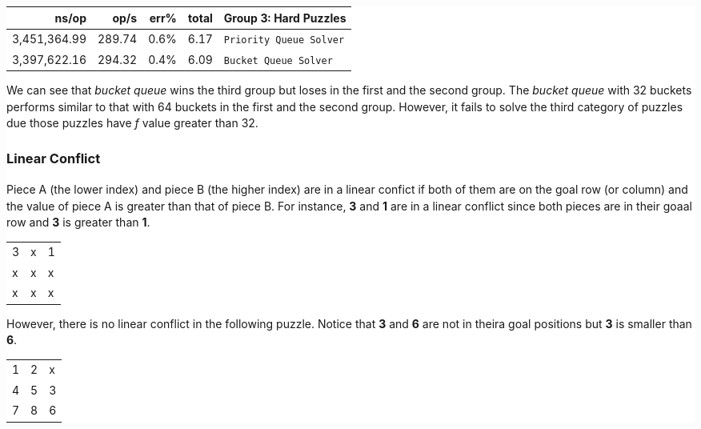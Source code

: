 |               ns/op |                op/s |    err% |     total | Group 3: Hard Puzzles
|--------------------:|--------------------:|--------:|----------:|:----------------------
|        3,451,364.99 |              289.74 |    0.6% |      6.17 | `Priority Queue Solver`
|        3,397,622.16 |              294.32 |    0.4% |      6.09 | `Bucket Queue Solver`

We can see that *bucket queue* wins the third group but loses in the first and the second group.
The *bucket queue* with 32 buckets performs similar to that with 64 buckets in the first and the second group.
However, it fails to solve the third category of puzzles due those puzzles have *f* value greater than 32.

### Linear Conflict

Piece A (the lower index) and piece B (the higher index) are in a linear confict if both of them are on the goal row (or column) and the value of piece A is greater than that of piece B.
For instance, **3** and **1** are in a linear conflict since both pieces are in their goaal row and **3** is greater than **1**.

<table>
  <tr>
    <td>3</td>
    <td>x</td>
    <td>1</td>
  </tr>
  <tr>
    <td>x</td>
    <td>x</td>
    <td>x</td>
  </tr>
  <tr>
    <td>x</td>
    <td>x</td>
    <td>x</td>
  </tr>
</table>

However, there is no linear conflict in the following puzzle.
Notice that **3** and **6** are not in theira goal positions but **3** is smaller than **6**.

<table>
  <tr>
    <td>1</td>
    <td>2</td>
    <td>x</td>
  </tr>
  <tr>
    <td>4</td>
    <td>5</td>
    <td>3</td>
  </tr>
  <tr>
    <td>7</td>
    <td>8</td>
    <td>6</td>
  </tr>
</table>
